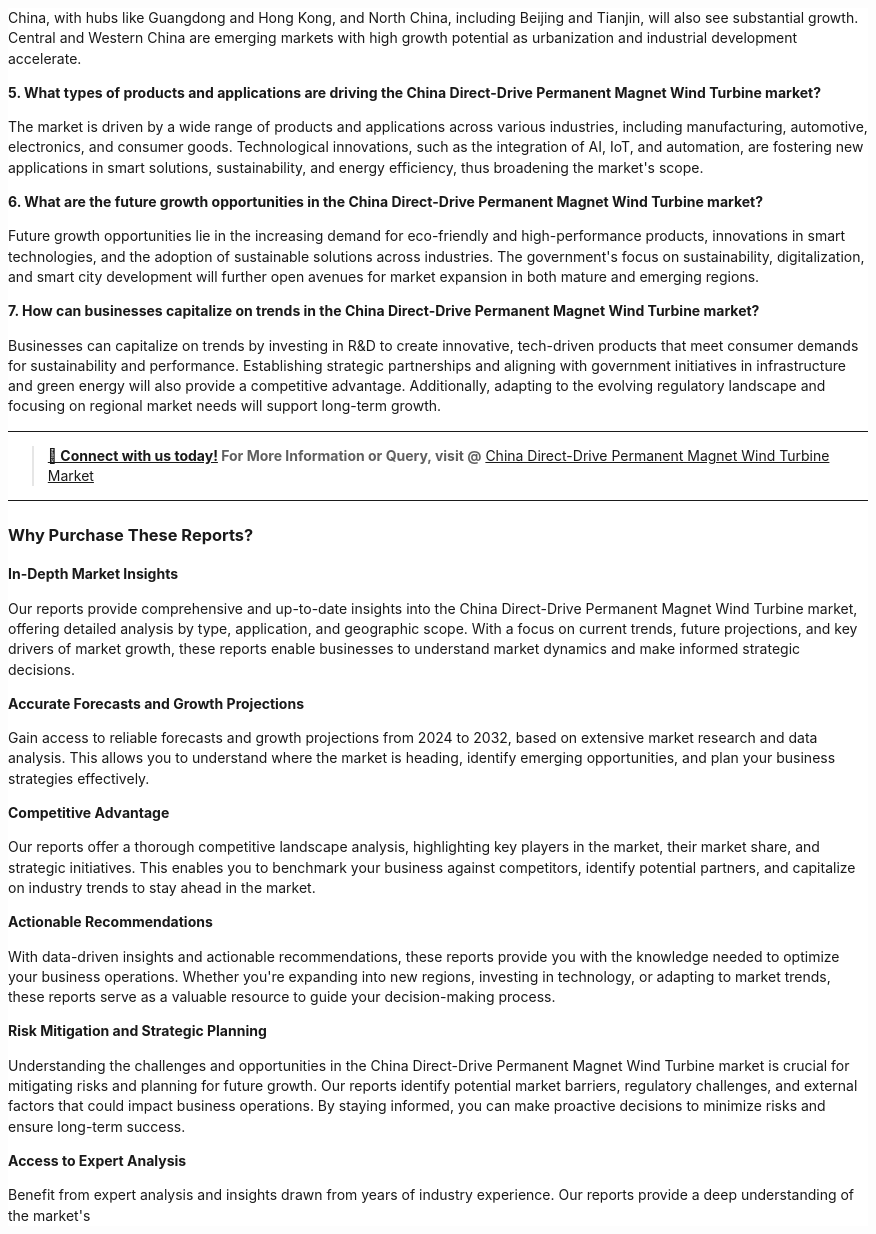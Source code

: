 China, with hubs like Guangdong and Hong Kong, and North China, including Beijing and Tianjin, will also see substantial growth. Central and Western China are emerging markets with high growth potential as urbanization and industrial development accelerate.</p><p class="" data-start="1951" data-end="2402"><strong data-start="1951" data-end="2032">5. What types of products and applications are driving the China Direct-Drive Permanent Magnet Wind Turbine market?</strong></p><p class="" data-start="1951" data-end="2402">The market is driven by a wide range of products and applications across various industries, including manufacturing, automotive, electronics, and consumer goods. Technological innovations, such as the integration of AI, IoT, and automation, are fostering new applications in smart solutions, sustainability, and energy efficiency, thus broadening the market's scope.</p><p class="" data-start="2404" data-end="2849"><strong data-start="2404" data-end="2477">6. What are the future growth opportunities in the China Direct-Drive Permanent Magnet Wind Turbine market?</strong></p><p class="" data-start="2404" data-end="2849">Future growth opportunities lie in the increasing demand for eco-friendly and high-performance products, innovations in smart technologies, and the adoption of sustainable solutions across industries. The government's focus on sustainability, digitalization, and smart city development will further open avenues for market expansion in both mature and emerging regions.</p><p class="" data-start="2851" data-end="3371"><strong data-start="2851" data-end="2923">7. How can businesses capitalize on trends in the China Direct-Drive Permanent Magnet Wind Turbine market?</strong></p><p class="" data-start="2851" data-end="3371">Businesses can capitalize on trends by investing in R&amp;D to create innovative, tech-driven products that meet consumer demands for sustainability and performance. Establishing strategic partnerships and aligning with government initiatives in infrastructure and green energy will also provide a competitive advantage. Additionally, adapting to the evolving regulatory landscape and focusing on regional market needs will support long-term growth.</p><hr /><blockquote><p><span class="font-[700]"><strong><a href="https://www.marketresearchintellect.com/product/direct-drive-permanent-magnet-wind-turbine-market/?utm_source=Linkedin&utm_medium=832">📩 Connect with us today!</a> For More Information or Query, visit&nbsp;@</strong>&nbsp;</span><span class="font-[700]"><a href="https://www.marketresearchintellect.com/product/direct-drive-permanent-magnet-wind-turbine-market/?utm_source=Linkedin&utm_medium=832" target="_blank" data-tracking-control-name="article-ssr-frontend-pulse_little-text-block" data-tracking-will-navigate="" data-test-link="">China Direct-Drive Permanent Magnet Wind Turbine Market</a></span></p></blockquote><hr /><h3 class="" data-start="164" data-end="199"><strong data-start="168" data-end="199">Why Purchase These Reports?</strong></h3><p class="" data-start="201" data-end="575"><strong data-start="201" data-end="229">In-Depth Market Insights</strong></p><p class="" data-start="201" data-end="575">Our reports provide comprehensive and up-to-date insights into the China Direct-Drive Permanent Magnet Wind Turbine market, offering detailed analysis by type, application, and geographic scope. With a focus on current trends, future projections, and key drivers of market growth, these reports enable businesses to understand market dynamics and make informed strategic decisions.</p><p class="" data-start="577" data-end="893"><strong data-start="577" data-end="622">Accurate Forecasts and Growth Projections</strong></p><p class="" data-start="577" data-end="893">Gain access to reliable forecasts and growth projections from 2024 to 2032, based on extensive market research and data analysis. This allows you to understand where the market is heading, identify emerging opportunities, and plan your business strategies effectively.</p><p class="" data-start="895" data-end="1227"><strong data-start="895" data-end="920">Competitive Advantage</strong></p><p class="" data-start="895" data-end="1227">Our reports offer a thorough competitive landscape analysis, highlighting key players in the market, their market share, and strategic initiatives. This enables you to benchmark your business against competitors, identify potential partners, and capitalize on industry trends to stay ahead in the market.</p><p class="" data-start="1229" data-end="1589"><strong data-start="1229" data-end="1259">Actionable Recommendations</strong></p><p class="" data-start="1229" data-end="1589">With data-driven insights and actionable recommendations, these reports provide you with the knowledge needed to optimize your business operations. Whether you're expanding into new regions, investing in technology, or adapting to market trends, these reports serve as a valuable resource to guide your decision-making process.</p><p class="" data-start="1591" data-end="2004"><strong data-start="1591" data-end="1633">Risk Mitigation and Strategic Planning</strong></p><p class="" data-start="1591" data-end="2004">Understanding the challenges and opportunities in the China Direct-Drive Permanent Magnet Wind Turbine market is crucial for mitigating risks and planning for future growth. Our reports identify potential market barriers, regulatory challenges, and external factors that could impact business operations. By staying informed, you can make proactive decisions to minimize risks and ensure long-term success.</p><p class="" data-start="2006" data-end="2266"><strong data-start="2006" data-end="2035">Access to Expert Analysis</strong></p><p class="" data-start="2006" data-end="2266">Benefit from expert analysis and insights drawn from years of industry experience. Our reports provide a deep understanding of the market's